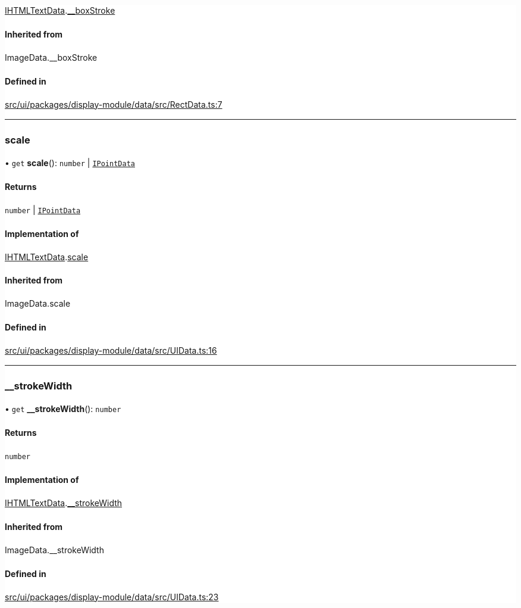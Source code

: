 [IHTMLTextData](../interfaces/IHTMLTextData.md).[__boxStroke](../interfaces/IHTMLTextData.md#__boxstroke)

#### Inherited from

ImageData.\_\_boxStroke

#### Defined in

[src/ui/packages/display-module/data/src/RectData.ts:7](https://github.com/leaferjs/leafer-ui/blob/6982d3e91dfd04600b4cf106a9b22f4502e5d32b/packages/display-module/data/src/RectData.ts#L7)

___

### scale

• `get` **scale**(): `number` \| [`IPointData`](../interfaces/IPointData.md)

#### Returns

`number` \| [`IPointData`](../interfaces/IPointData.md)

#### Implementation of

[IHTMLTextData](../interfaces/IHTMLTextData.md).[scale](../interfaces/IHTMLTextData.md#scale)

#### Inherited from

ImageData.scale

#### Defined in

[src/ui/packages/display-module/data/src/UIData.ts:16](https://github.com/leaferjs/leafer-ui/blob/6982d3e91dfd04600b4cf106a9b22f4502e5d32b/packages/display-module/data/src/UIData.ts#L16)

___

### \_\_strokeWidth

• `get` **__strokeWidth**(): `number`

#### Returns

`number`

#### Implementation of

[IHTMLTextData](../interfaces/IHTMLTextData.md).[__strokeWidth](../interfaces/IHTMLTextData.md#__strokewidth)

#### Inherited from

ImageData.\_\_strokeWidth

#### Defined in

[src/ui/packages/display-module/data/src/UIData.ts:23](https://github.com/leaferjs/leafer-ui/blob/6982d3e91dfd04600b4cf106a9b22f4502e5d32b/packages/display-module/data/src/UIData.ts#L23)
